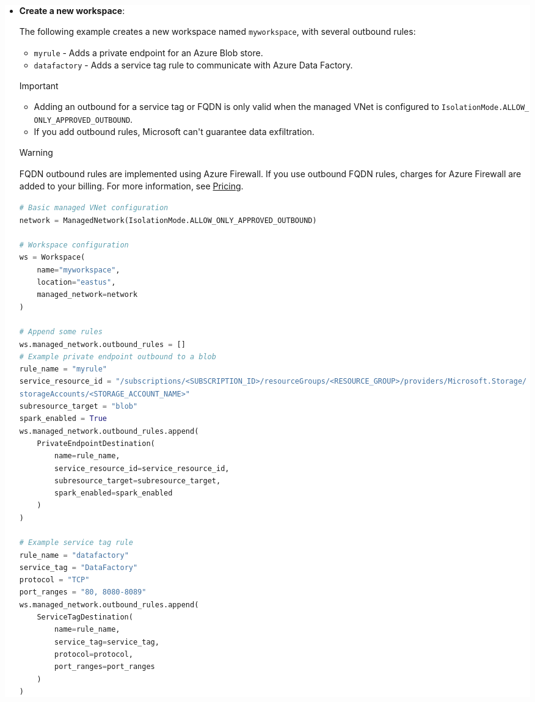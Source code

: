 * __Create a new workspace__:

    The following example creates a new workspace named `myworkspace`, with several outbound rules:

    * `myrule` - Adds a private endpoint for an Azure Blob store.
    * `datafactory` - Adds a service tag rule to communicate with Azure Data Factory.

    > [!IMPORTANT]
    > * Adding an outbound for a service tag or FQDN is only valid when the managed VNet is configured to `IsolationMode.ALLOW_ONLY_APPROVED_OUTBOUND`.
    > * If you add outbound rules, Microsoft can't guarantee data exfiltration.

    > [!WARNING]
    > FQDN outbound rules are implemented using Azure Firewall. If you use outbound FQDN rules, charges for Azure Firewall are added to your billing. For more information, see [Pricing](#pricing).

    ```python
    # Basic managed VNet configuration
    network = ManagedNetwork(IsolationMode.ALLOW_ONLY_APPROVED_OUTBOUND)

    # Workspace configuration
    ws = Workspace(
        name="myworkspace",
        location="eastus",
        managed_network=network
    )

    # Append some rules
    ws.managed_network.outbound_rules = []
    # Example private endpoint outbound to a blob
    rule_name = "myrule"
    service_resource_id = "/subscriptions/<SUBSCRIPTION_ID>/resourceGroups/<RESOURCE_GROUP>/providers/Microsoft.Storage/storageAccounts/<STORAGE_ACCOUNT_NAME>"
    subresource_target = "blob"
    spark_enabled = True
    ws.managed_network.outbound_rules.append(
        PrivateEndpointDestination(
            name=rule_name, 
            service_resource_id=service_resource_id, 
            subresource_target=subresource_target, 
            spark_enabled=spark_enabled
        )
    )

    # Example service tag rule
    rule_name = "datafactory"
    service_tag = "DataFactory"
    protocol = "TCP"
    port_ranges = "80, 8080-8089"
    ws.managed_network.outbound_rules.append(
        ServiceTagDestination(
            name=rule_name, 
            service_tag=service_tag, 
            protocol=protocol, 
            port_ranges=port_ranges
        )
    )
